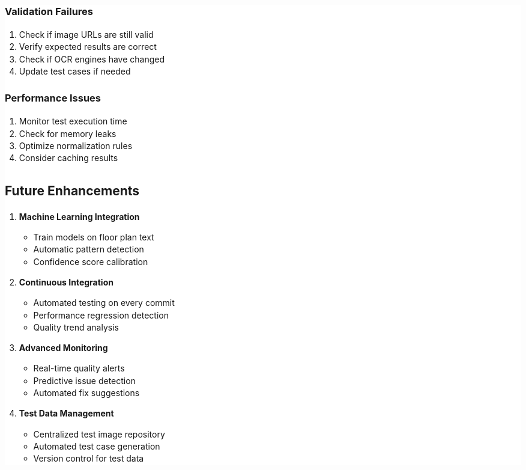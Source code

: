 ### **Validation Failures**
1. Check if image URLs are still valid
2. Verify expected results are correct
3. Check if OCR engines have changed
4. Update test cases if needed

### **Performance Issues**
1. Monitor test execution time
2. Check for memory leaks
3. Optimize normalization rules
4. Consider caching results

## **Future Enhancements**

1. **Machine Learning Integration**
   - Train models on floor plan text
   - Automatic pattern detection
   - Confidence score calibration

2. **Continuous Integration**
   - Automated testing on every commit
   - Performance regression detection
   - Quality trend analysis

3. **Advanced Monitoring**
   - Real-time quality alerts
   - Predictive issue detection
   - Automated fix suggestions

4. **Test Data Management**
   - Centralized test image repository
   - Automated test case generation
   - Version control for test data

